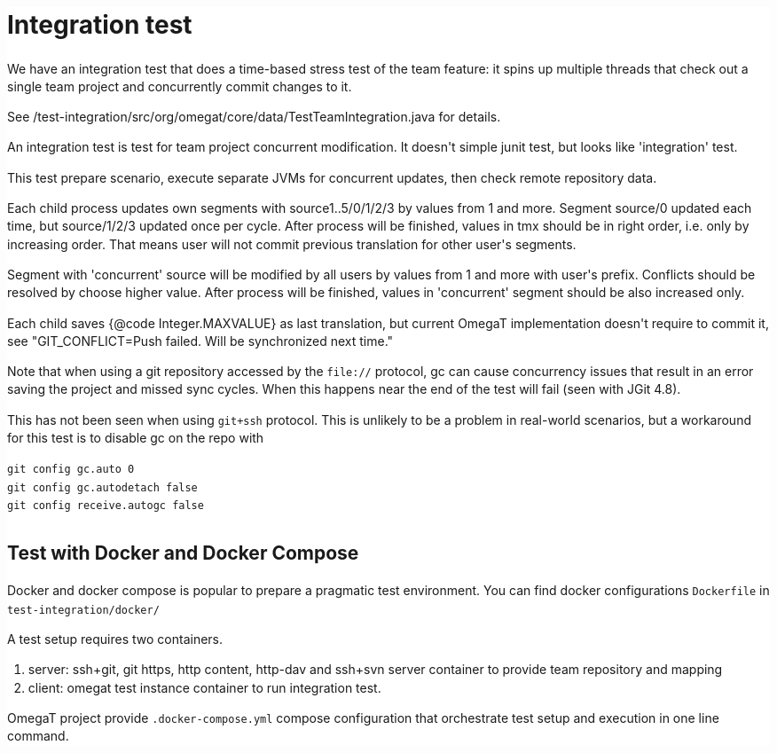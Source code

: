 # Integration test

We have an integration test that does a time-based stress test of the team feature: it spins up multiple threads
that check out a single team project and concurrently commit changes to it.

See /test-integration/src/org/omegat/core/data/TestTeamIntegration.java for details.

An integration test is test for team project concurrent modification. It doesn't simple
junit test, but looks like 'integration' test.

This test prepare scenario, execute separate JVMs for concurrent updates, then check remote repository data.

Each child process updates own segments with source1..5/0/1/2/3 by values from 1 and more.
Segment source/0 updated each time, but source/1/2/3 updated once per cycle.
After process will be finished, values in tmx should be in right order, i.e. only by increasing order.
That means user will not commit previous translation for other user's segments.

Segment with 'concurrent' source will be modified by all users by values from 1 and more with user's prefix.
Conflicts should be resolved by choose higher value.
After process will be finished, values in 'concurrent' segment should be also increased only.

Each child saves {@code Integer.MAXVALUE} as last translation, but current OmegaT implementation doesn't require
to commit it, see "GIT_CONFLICT=Push failed. Will be synchronized next time."

Note that when using a git repository accessed by the `file://` protocol, gc can cause concurrency issues that
result in an error saving the project and missed sync cycles.
When this happens near the end of the test will fail (seen with JGit 4.8).

This has not been seen when using `git+ssh` protocol. This is unlikely to be a problem in real-world
scenarios, but a workaround for this test is to disable gc on the repo with

```
git config gc.auto 0
git config gc.autodetach false
git config receive.autogc false
```

## Test with Docker and Docker Compose

Docker and docker compose is popular to prepare a pragmatic test environment.
You can find docker configurations `Dockerfile` in `test-integration/docker/`

A test setup requires two containers.
1. server: ssh+git, git https, http content, http-dav and ssh+svn server
   container to provide team repository and mapping
2. client: omegat test instance container to run integration test.

OmegaT project provide `.docker-compose.yml` compose configuration that orchestrate
test setup and execution in one line command.
